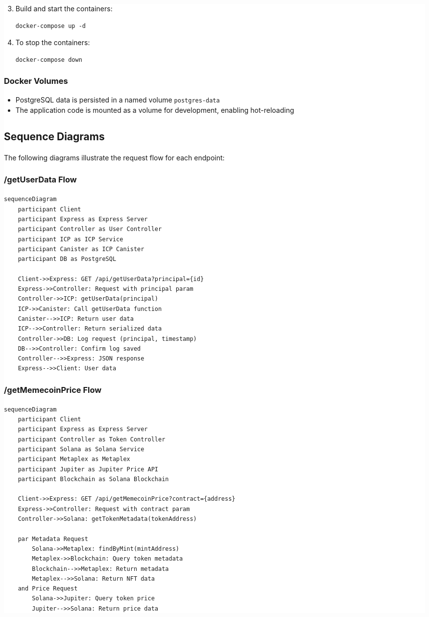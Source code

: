 3. Build and start the containers:
   ```
   docker-compose up -d
   ```

4. To stop the containers:
   ```
   docker-compose down
   ```

### Docker Volumes

- PostgreSQL data is persisted in a named volume `postgres-data`
- The application code is mounted as a volume for development, enabling hot-reloading

## Sequence Diagrams

The following diagrams illustrate the request flow for each endpoint:

### /getUserData Flow

```mermaid
sequenceDiagram
    participant Client
    participant Express as Express Server
    participant Controller as User Controller
    participant ICP as ICP Service
    participant Canister as ICP Canister
    participant DB as PostgreSQL

    Client->>Express: GET /api/getUserData?principal={id}
    Express->>Controller: Request with principal param
    Controller->>ICP: getUserData(principal)
    ICP->>Canister: Call getUserData function
    Canister-->>ICP: Return user data
    ICP-->>Controller: Return serialized data
    Controller->>DB: Log request (principal, timestamp)
    DB-->>Controller: Confirm log saved
    Controller-->>Express: JSON response
    Express-->>Client: User data
```

### /getMemecoinPrice Flow

```mermaid
sequenceDiagram
    participant Client
    participant Express as Express Server
    participant Controller as Token Controller
    participant Solana as Solana Service
    participant Metaplex as Metaplex
    participant Jupiter as Jupiter Price API
    participant Blockchain as Solana Blockchain

    Client->>Express: GET /api/getMemecoinPrice?contract={address}
    Express->>Controller: Request with contract param
    Controller->>Solana: getTokenMetadata(tokenAddress)
    
    par Metadata Request
        Solana->>Metaplex: findByMint(mintAddress)
        Metaplex->>Blockchain: Query token metadata
        Blockchain-->>Metaplex: Return metadata
        Metaplex-->>Solana: Return NFT data
    and Price Request
        Solana->>Jupiter: Query token price
        Jupiter-->>Solana: Return price data
```